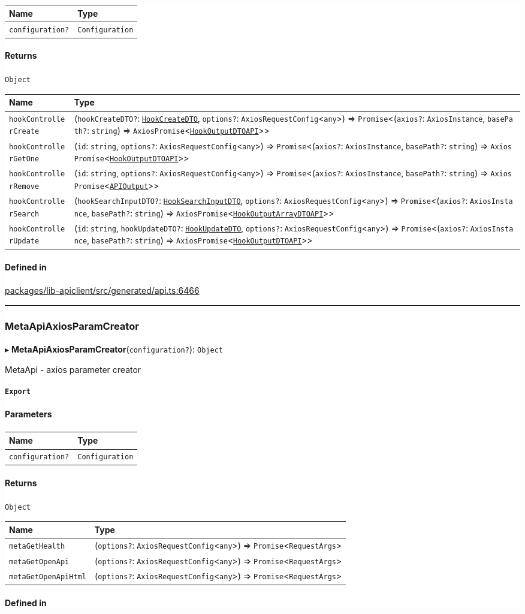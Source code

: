 | Name | Type |
| :------ | :------ |
| `configuration?` | `Configuration` |

#### Returns

`Object`

| Name | Type |
| :------ | :------ |
| `hookControllerCreate` | (`hookCreateDTO?`: [`HookCreateDTO`](../interfaces/takaro_apiclient.HookCreateDTO.md), `options?`: `AxiosRequestConfig`<`any`\>) => `Promise`<(`axios?`: `AxiosInstance`, `basePath?`: `string`) => `AxiosPromise`<[`HookOutputDTOAPI`](../interfaces/takaro_apiclient.HookOutputDTOAPI.md)\>\> |
| `hookControllerGetOne` | (`id`: `string`, `options?`: `AxiosRequestConfig`<`any`\>) => `Promise`<(`axios?`: `AxiosInstance`, `basePath?`: `string`) => `AxiosPromise`<[`HookOutputDTOAPI`](../interfaces/takaro_apiclient.HookOutputDTOAPI.md)\>\> |
| `hookControllerRemove` | (`id`: `string`, `options?`: `AxiosRequestConfig`<`any`\>) => `Promise`<(`axios?`: `AxiosInstance`, `basePath?`: `string`) => `AxiosPromise`<[`APIOutput`](../interfaces/takaro_apiclient.APIOutput.md)\>\> |
| `hookControllerSearch` | (`hookSearchInputDTO?`: [`HookSearchInputDTO`](../interfaces/takaro_apiclient.HookSearchInputDTO.md), `options?`: `AxiosRequestConfig`<`any`\>) => `Promise`<(`axios?`: `AxiosInstance`, `basePath?`: `string`) => `AxiosPromise`<[`HookOutputArrayDTOAPI`](../interfaces/takaro_apiclient.HookOutputArrayDTOAPI.md)\>\> |
| `hookControllerUpdate` | (`id`: `string`, `hookUpdateDTO?`: [`HookUpdateDTO`](../interfaces/takaro_apiclient.HookUpdateDTO.md), `options?`: `AxiosRequestConfig`<`any`\>) => `Promise`<(`axios?`: `AxiosInstance`, `basePath?`: `string`) => `AxiosPromise`<[`HookOutputDTOAPI`](../interfaces/takaro_apiclient.HookOutputDTOAPI.md)\>\> |

#### Defined in

[packages/lib-apiclient/src/generated/api.ts:6466](https://github.com/niekcandaele/Takaro/blob/91fb19b/packages/lib-apiclient/src/generated/api.ts#L6466)

___

### MetaApiAxiosParamCreator

▸ **MetaApiAxiosParamCreator**(`configuration?`): `Object`

MetaApi - axios parameter creator

**`Export`**

#### Parameters

| Name | Type |
| :------ | :------ |
| `configuration?` | `Configuration` |

#### Returns

`Object`

| Name | Type |
| :------ | :------ |
| `metaGetHealth` | (`options?`: `AxiosRequestConfig`<`any`\>) => `Promise`<`RequestArgs`\> |
| `metaGetOpenApi` | (`options?`: `AxiosRequestConfig`<`any`\>) => `Promise`<`RequestArgs`\> |
| `metaGetOpenApiHtml` | (`options?`: `AxiosRequestConfig`<`any`\>) => `Promise`<`RequestArgs`\> |

#### Defined in
